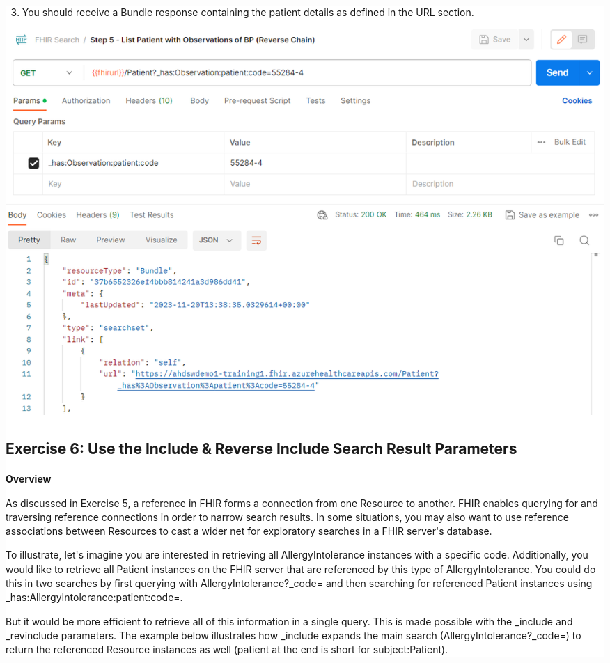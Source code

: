 3.	You should receive a Bundle response containing the patient details as defined in the URL section.
 
![image](./IMAGES/Lab10/image28.png)

## Exercise 6: Use the Include & Reverse Include Search Result Parameters

**Overview**

As discussed in Exercise 5, a reference in FHIR forms a connection from one Resource to another. FHIR enables querying for and traversing reference connections in order to narrow search results. In some situations, you may also want to use reference associations between Resources to cast a wider net for exploratory searches in a FHIR server's database.

To illustrate, let's imagine you are interested in retrieving all AllergyIntolerance instances with a specific code. Additionally, you would like to retrieve all Patient instances on the FHIR server that are referenced by this type of AllergyIntolerance. You could do this in two searches by first querying with AllergyIntolerance?_code= and then searching for referenced Patient instances using \_has:AllergyIntolerance:patient:code=.

But it would be more efficient to retrieve all of this information in a single query. This is made possible with the \_include and \_revinclude parameters. The example below illustrates how \_include expands the main search (AllergyIntolerance?_code=) to return the referenced Resource instances as well (patient at the end is short for subject:Patient).
